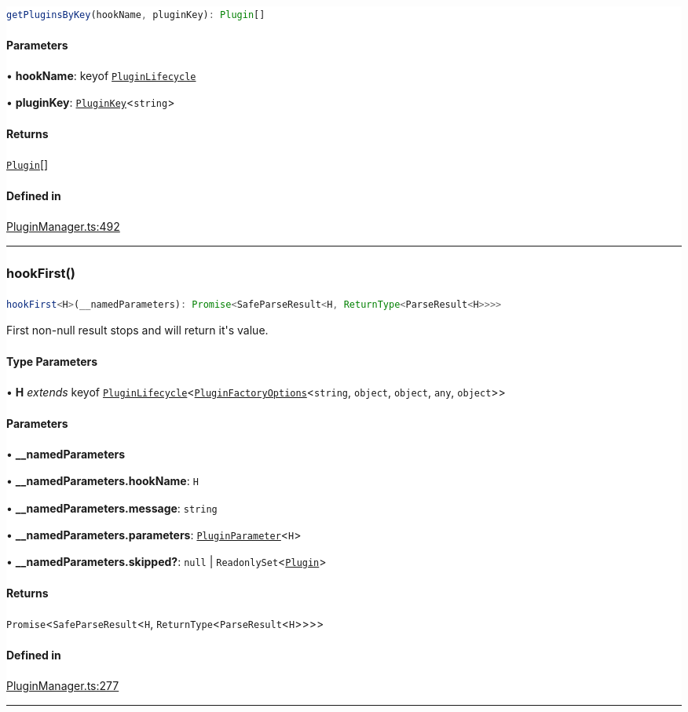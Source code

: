 ```ts
getPluginsByKey(hookName, pluginKey): Plugin[]
```

#### Parameters

• **hookName**: keyof [`PluginLifecycle`](../type-aliases/PluginLifecycle.md)

• **pluginKey**: [`PluginKey`](../type-aliases/PluginKey.md)\<`string`\>

#### Returns

[`Plugin`](../type-aliases/Plugin.md)[]

#### Defined in

[PluginManager.ts:492](https://github.com/kubb-project/kubb/blob/7f30045af96d8c89b6cda0a30f7535f095a0cb45/packages/core/src/PluginManager.ts#L492)

***

### hookFirst()

```ts
hookFirst<H>(__namedParameters): Promise<SafeParseResult<H, ReturnType<ParseResult<H>>>>
```

First non-null result stops and will return it's value.

#### Type Parameters

• **H** *extends* keyof [`PluginLifecycle`](../type-aliases/PluginLifecycle.md)\<[`PluginFactoryOptions`](../type-aliases/PluginFactoryOptions.md)\<`string`, `object`, `object`, `any`, `object`\>\>

#### Parameters

• **\_\_namedParameters**

• **\_\_namedParameters.hookName**: `H`

• **\_\_namedParameters.message**: `string`

• **\_\_namedParameters.parameters**: [`PluginParameter`](../type-aliases/PluginParameter.md)\<`H`\>

• **\_\_namedParameters.skipped?**: `null` \| `ReadonlySet`\<[`Plugin`](../type-aliases/Plugin.md)\>

#### Returns

`Promise`\<`SafeParseResult`\<`H`, `ReturnType`\<`ParseResult`\<`H`\>\>\>\>

#### Defined in

[PluginManager.ts:277](https://github.com/kubb-project/kubb/blob/7f30045af96d8c89b6cda0a30f7535f095a0cb45/packages/core/src/PluginManager.ts#L277)

***
